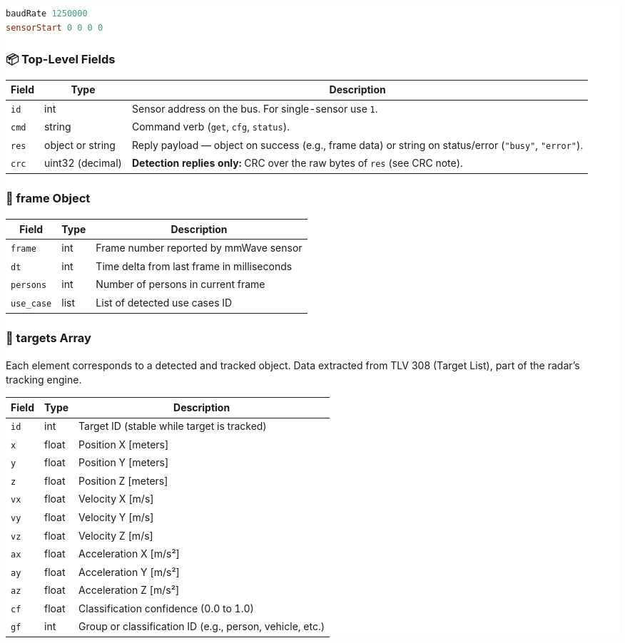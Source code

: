 ```powershell
baudRate 1250000
sensorStart 0 0 0 0
```

### 📦 Top-Level Fields

| Field | Type | Description |
|---|---|---|
| `id`  | int    | Sensor address on the bus. For single-sensor use `1`. |
| `cmd` | string | Command verb (`get`, `cfg`, `status`). |
| `res` | object or string | Reply payload — object on success (e.g., frame data) or string on status/error (`"busy"`, `"error"`). |
| `crc` | uint32 (decimal) | **Detection replies only:** CRC over the raw bytes of `res` (see CRC note). |
### 🔹 frame Object

| Field | Type | Description                                |
| ----- | ---- | ------------------------------------------ |
| `frame` | int  | Frame number reported by mmWave sensor   |
| `dt`  | int  | Time delta from last frame in milliseconds |
| `persons` | int  | Number of persons in current frame |
| `use_case`  | list | List of detected use cases ID |

### 🔹 targets Array

Each element corresponds to a detected and tracked object.
Data extracted from TLV 308 (Target List), part of the radar’s tracking engine.

| Field | Type  | Description                                              |
| ----- | ----- | -------------------------------------------------------- |
| `id`  | int   | Target ID (stable while target is tracked)               |
| `x`   | float | Position X [meters]                                      |
| `y`   | float | Position Y [meters]                                      |
| `z`   | float | Position Z [meters]                                      |
| `vx`  | float | Velocity X [m/s]                                         |
| `vy`  | float | Velocity Y [m/s]                                         |
| `vz`  | float | Velocity Z [m/s]                                         |
| `ax`  | float | Acceleration X [m/s²]                                    |
| `ay`  | float | Acceleration Y [m/s²]                                    |
| `az`  | float | Acceleration Z [m/s²]                                    |
| `cf`  | float | Classification confidence (0.0 to 1.0)                   |
| `gf`  | int   | Group or classification ID (e.g., person, vehicle, etc.) |
